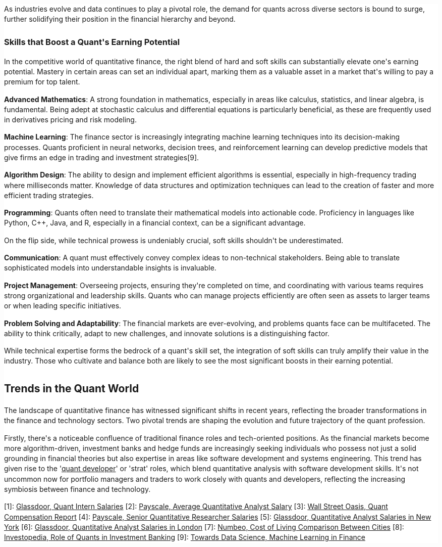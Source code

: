 As industries evolve and data continues to play a pivotal role, the demand for quants across diverse sectors is bound to surge, further solidifying their position in the financial hierarchy and beyond.

### Skills that Boost a Quant's Earning Potential

In the competitive world of quantitative finance, the right blend of hard and soft skills can substantially elevate one's earning potential. Mastery in certain areas can set an individual apart, marking them as a valuable asset in a market that's willing to pay a premium for top talent.

**Advanced Mathematics**: A strong foundation in mathematics, especially in areas like calculus, statistics, and linear algebra, is fundamental. Being adept at stochastic calculus and differential equations is particularly beneficial, as these are frequently used in derivatives pricing and risk modeling.

**Machine Learning**: The finance sector is increasingly integrating machine learning techniques into its decision-making processes. Quants proficient in neural networks, decision trees, and reinforcement learning can develop predictive models that give firms an edge in trading and investment strategies[9].

**Algorithm Design**: The ability to design and implement efficient algorithms is essential, especially in high-frequency trading where milliseconds matter. Knowledge of data structures and optimization techniques can lead to the creation of faster and more efficient trading strategies.

**Programming**: Quants often need to translate their mathematical models into actionable code. Proficiency in languages like Python, C++, Java, and R, especially in a financial context, can be a significant advantage.

On the flip side, while technical prowess is undeniably crucial, soft skills shouldn't be underestimated.

**Communication**: A quant must effectively convey complex ideas to non-technical stakeholders. Being able to translate sophisticated models into understandable insights is invaluable.

**Project Management**: Overseeing projects, ensuring they're completed on time, and coordinating with various teams requires strong organizational and leadership skills. Quants who can manage projects efficiently are often seen as assets to larger teams or when leading specific initiatives.

**Problem Solving and Adaptability**: The financial markets are ever-evolving, and problems quants face can be multifaceted. The ability to think critically, adapt to new challenges, and innovate solutions is a distinguishing factor.

While technical expertise forms the bedrock of a quant's skill set, the integration of soft skills can truly amplify their value in the industry. Those who cultivate and balance both are likely to see the most significant boosts in their earning potential.

## Trends in the Quant World

The landscape of quantitative finance has witnessed significant shifts in recent years, reflecting the broader transformations in the finance and technology sectors. Two pivotal trends are shaping the evolution and future trajectory of the quant profession.

Firstly, there's a noticeable confluence of traditional finance roles and tech-oriented positions. As the financial markets become more algorithm-driven, investment banks and hedge funds are increasingly seeking individuals who possess not just a solid grounding in financial theories but also expertise in areas like software development and systems engineering. This trend has given rise to the '[quant developer](/wiki/becoming-a-quant-developer)' or 'strat' roles, which blend quantitative analysis with software development skills. It's not uncommon now for portfolio managers and traders to work closely with quants and developers, reflecting the increasing symbiosis between finance and technology.


[1]: [Glassdoor, Quant Intern Salaries](https://www.glassdoor.com/Salaries/quant-intern-salary-SRCH_KO0,11.htm)
[2]: [Payscale, Average Quantitative Analyst Salary](https://www.payscale.com/research/US/Job=Quantitative_Analyst/Salary)
[3]: [Wall Street Oasis, Quant Compensation Report](https://www.wallstreetoasis.com/company/salary?field_confirm_title_value=Quant&title=&city=)
[4]: [Payscale, Senior Quantitative Researcher Salaries](https://www.payscale.com/research/US/Job=Quantitative_Researcher/Salary)
[5]: [Glassdoor, Quantitative Analyst Salaries in New York](https://www.glassdoor.com/Salaries/new-york-quantitative-analyst-salary-SRCH_IL.0,8_IM615_KO9,28.htm)
[6]: [Glassdoor, Quantitative Analyst Salaries in London](https://www.glassdoor.co.uk/Salaries/london-quantitative-analyst-salary-SRCH_IL.0,6_IC2671300_KO7,26.htm)
[7]: [Numbeo, Cost of Living Comparison Between Cities](https://www.numbeo.com/cost-of-living/comparison.jsp)
[8]: [Investopedia, Role of Quants in Investment Banking](https://www.investopedia.com/articles/financialcareers/08/quants-quantitative-analyst.asp)
[9]: [Towards Data Science, Machine Learning in Finance](https://towardsdatascience.com/machine-learning-in-finance-2074bc6bf3da)
